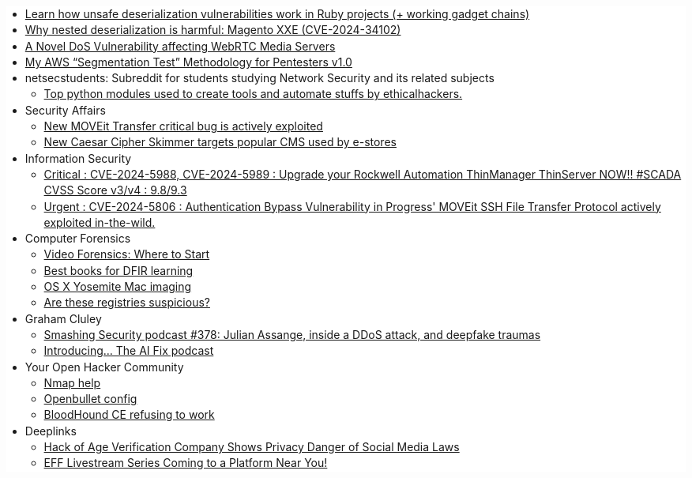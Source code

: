  - [Learn how unsafe deserialization vulnerabilities work in Ruby projects (+ working gadget chains)](https://www.reddit.com/r/netsec/comments/1doy2s8/learn_how_unsafe_deserialization_vulnerabilities/)
  - [Why nested deserialization is harmful: Magento XXE (CVE-2024-34102)](https://www.reddit.com/r/netsec/comments/1dovfzi/why_nested_deserialization_is_harmful_magento_xxe/)
  - [A Novel DoS Vulnerability affecting WebRTC Media Servers](https://www.reddit.com/r/netsec/comments/1dor7xn/a_novel_dos_vulnerability_affecting_webrtc_media/)
  - [My AWS “Segmentation Test” Methodology for Pentesters v1.0](https://www.reddit.com/r/netsec/comments/1dopkou/my_aws_segmentation_test_methodology_for/)
- netsecstudents: Subreddit for students studying Network Security and its related subjects
  - [Top python modules used to create tools and automate stuffs by ethicalhackers.](https://www.reddit.com/r/netsecstudents/comments/1domv7i/top_python_modules_used_to_create_tools_and/)
- Security Affairs
  - [New MOVEit Transfer critical bug is actively exploited](https://securityaffairs.com/164949/hacking/progress-moveit-transfer-flaw-actively-exploited.html)
  - [New Caesar Cipher Skimmer targets popular CMS used by e-stores](https://securityaffairs.com/164937/malware/caesar-cipher-skimmer-targets-popolar-cms-used-by-e-stores.html)
- Information Security
  - [Critical : CVE-2024-5988, CVE-2024-5989 : Upgrade your Rockwell Automation ThinManager ThinServer NOW!! #SCADA CVSS Score v3/v4 : 9.8/9.3](https://www.reddit.com/r/Information_Security/comments/1doq54s/critical_cve20245988_cve20245989_upgrade_your/)
  - [Urgent : CVE-2024-5806 : Authentication Bypass Vulnerability in Progress' MOVEit SSH File Transfer Protocol actively exploited in-the-wild.](https://www.reddit.com/r/Information_Security/comments/1dowyh2/urgent_cve20245806_authentication_bypass/)
- Computer Forensics
  - [Video Forensics: Where to Start](https://www.reddit.com/r/computerforensics/comments/1dp62lv/video_forensics_where_to_start/)
  - [Best books for DFIR learning](https://www.reddit.com/r/computerforensics/comments/1dotgq5/best_books_for_dfir_learning/)
  - [OS X Yosemite Mac imaging](https://www.reddit.com/r/computerforensics/comments/1doyd9i/os_x_yosemite_mac_imaging/)
  - [Are these registries suspicious?](https://www.reddit.com/r/computerforensics/comments/1doyra1/are_these_registries_suspicious/)
- Graham Cluley
  - [Smashing Security podcast #378: Julian Assange, inside a DDoS attack, and deepfake traumas](https://grahamcluley.com/smashing-security-podcast-378/)
  - [Introducing… The AI Fix podcast](https://grahamcluley.com/introducing-the-ai-fix-podcast/)
- Your Open Hacker Community
  - [Nmap help](https://www.reddit.com/r/HowToHack/comments/1doym3u/nmap_help/)
  - [Openbullet config](https://www.reddit.com/r/HowToHack/comments/1douiit/openbullet_config/)
  - [BloodHound CE refusing to work](https://www.reddit.com/r/HowToHack/comments/1dop3jy/bloodhound_ce_refusing_to_work/)
- Deeplinks
  - [Hack of Age Verification Company Shows Privacy Danger of Social Media Laws](https://www.eff.org/deeplinks/2024/06/hack-age-verification-company-shows-privacy-danger-social-media-laws)
  - [EFF Livestream Series Coming to a Platform Near You!](https://www.eff.org/deeplinks/2024/06/eff-livestream-series-coming-platform-near-you)
